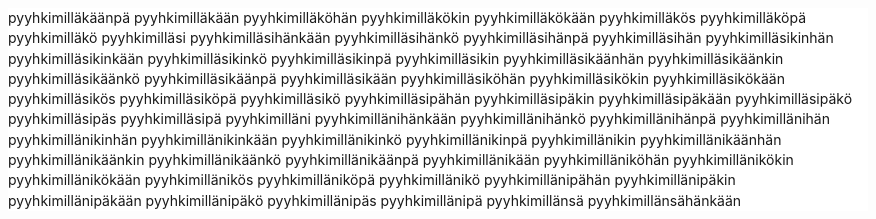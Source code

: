 pyyhkimilläkäänpä
pyyhkimilläkään
pyyhkimilläköhän
pyyhkimilläkökin
pyyhkimilläkökään
pyyhkimilläkös
pyyhkimilläköpä
pyyhkimilläkö
pyyhkimilläsi
pyyhkimilläsihänkään
pyyhkimilläsihänkö
pyyhkimilläsihänpä
pyyhkimilläsihän
pyyhkimilläsikinhän
pyyhkimilläsikinkään
pyyhkimilläsikinkö
pyyhkimilläsikinpä
pyyhkimilläsikin
pyyhkimilläsikäänhän
pyyhkimilläsikäänkin
pyyhkimilläsikäänkö
pyyhkimilläsikäänpä
pyyhkimilläsikään
pyyhkimilläsiköhän
pyyhkimilläsikökin
pyyhkimilläsikökään
pyyhkimilläsikös
pyyhkimilläsiköpä
pyyhkimilläsikö
pyyhkimilläsipähän
pyyhkimilläsipäkin
pyyhkimilläsipäkään
pyyhkimilläsipäkö
pyyhkimilläsipäs
pyyhkimilläsipä
pyyhkimilläni
pyyhkimillänihänkään
pyyhkimillänihänkö
pyyhkimillänihänpä
pyyhkimillänihän
pyyhkimillänikinhän
pyyhkimillänikinkään
pyyhkimillänikinkö
pyyhkimillänikinpä
pyyhkimillänikin
pyyhkimillänikäänhän
pyyhkimillänikäänkin
pyyhkimillänikäänkö
pyyhkimillänikäänpä
pyyhkimillänikään
pyyhkimilläniköhän
pyyhkimillänikökin
pyyhkimillänikökään
pyyhkimillänikös
pyyhkimilläniköpä
pyyhkimillänikö
pyyhkimillänipähän
pyyhkimillänipäkin
pyyhkimillänipäkään
pyyhkimillänipäkö
pyyhkimillänipäs
pyyhkimillänipä
pyyhkimillänsä
pyyhkimillänsähänkään